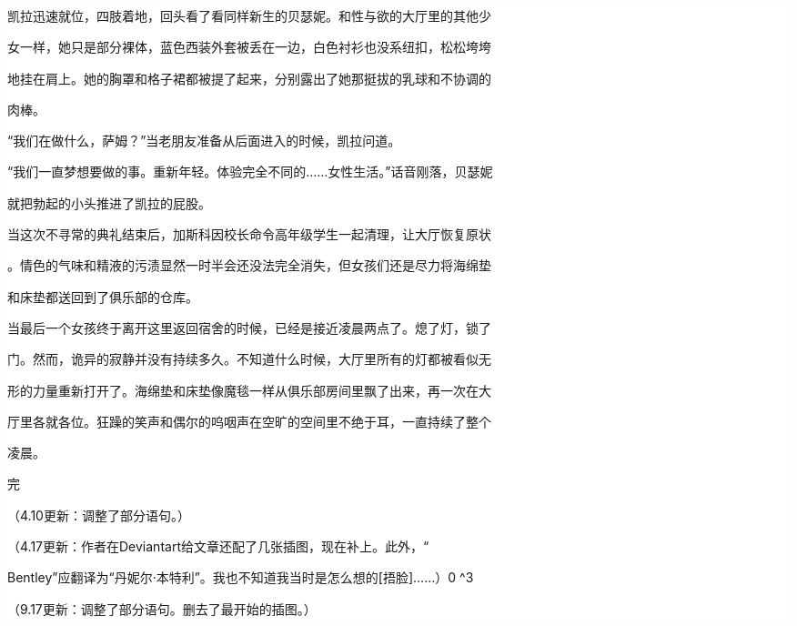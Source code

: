 
凯拉迅速就位，四肢着地，回头看了看同样新生的贝瑟妮。和性与欲的大厅里的其他少

女一样，她只是部分裸体，蓝色西装外套被丢在一边，白色衬衫也没系纽扣，松松垮垮

地挂在肩上。她的胸罩和格子裙都被提了起来，分别露出了她那挺拔的乳球和不协调的

肉棒。

“我们在做什么，萨姆？”当老朋友准备从后面进入的时候，凯拉问道。

“我们一直梦想要做的事。重新年轻。体验完全不同的……女性生活。”话音刚落，贝瑟妮

就把勃起的小头推进了凯拉的屁股。

当这次不寻常的典礼结束后，加斯科因校长命令高年级学生一起清理，让大厅恢复原状

。情色的气味和精液的污渍显然一时半会还没法完全消失，但女孩们还是尽力将海绵垫

和床垫都送回到了俱乐部的仓库。

当最后一个女孩终于离开这里返回宿舍的时候，已经是接近凌晨两点了。熄了灯，锁了

门。然而，诡异的寂静并没有持续多久。不知道什么时候，大厅里所有的灯都被看似无

形的力量重新打开了。海绵垫和床垫像魔毯一样从俱乐部房间里飘了出来，再一次在大

厅里各就各位。狂躁的笑声和偶尔的呜咽声在空旷的空间里不绝于耳，一直持续了整个

凌晨。



完

（4.10更新：调整了部分语句。）

（4.17更新：作者在Deviantart给文章还配了几张插图，现在补上。此外，“

Bentley”应翻译为“丹妮尔·本特利”。我也不知道我当时是怎么想的[捂脸]……）0    ^3

（9.17更新：调整了部分语句。删去了最开始的插图。）


